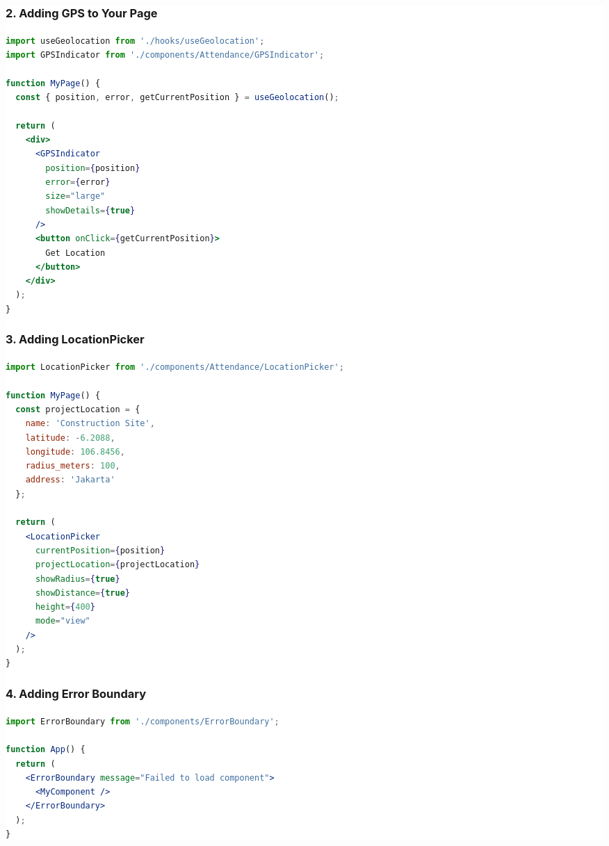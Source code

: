 ### 2. Adding GPS to Your Page
```jsx
import useGeolocation from './hooks/useGeolocation';
import GPSIndicator from './components/Attendance/GPSIndicator';

function MyPage() {
  const { position, error, getCurrentPosition } = useGeolocation();
  
  return (
    <div>
      <GPSIndicator 
        position={position}
        error={error}
        size="large"
        showDetails={true}
      />
      <button onClick={getCurrentPosition}>
        Get Location
      </button>
    </div>
  );
}
```

### 3. Adding LocationPicker
```jsx
import LocationPicker from './components/Attendance/LocationPicker';

function MyPage() {
  const projectLocation = {
    name: 'Construction Site',
    latitude: -6.2088,
    longitude: 106.8456,
    radius_meters: 100,
    address: 'Jakarta'
  };
  
  return (
    <LocationPicker
      currentPosition={position}
      projectLocation={projectLocation}
      showRadius={true}
      showDistance={true}
      height={400}
      mode="view"
    />
  );
}
```

### 4. Adding Error Boundary
```jsx
import ErrorBoundary from './components/ErrorBoundary';

function App() {
  return (
    <ErrorBoundary message="Failed to load component">
      <MyComponent />
    </ErrorBoundary>
  );
}
```
